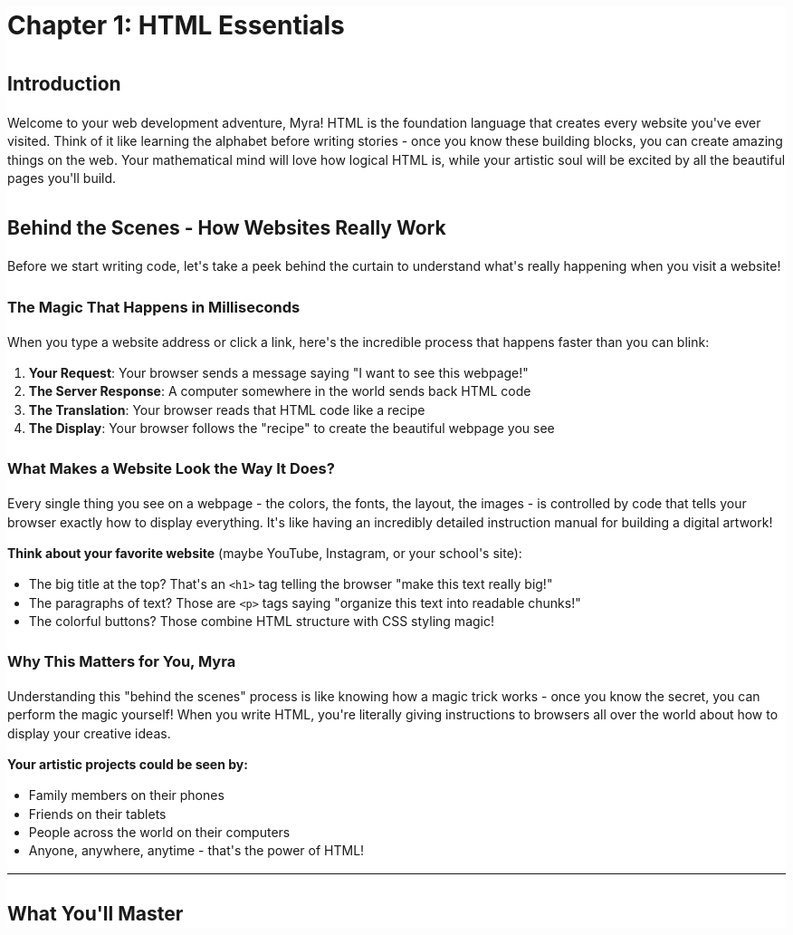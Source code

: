 # Chapter 1: HTML Essentials

## Introduction

Welcome to your web development adventure, Myra! HTML is the foundation language that creates every website you've ever visited. Think of it like learning the alphabet before writing stories - once you know these building blocks, you can create amazing things on the web. Your mathematical mind will love how logical HTML is, while your artistic soul will be excited by all the beautiful pages you'll build.

## Behind the Scenes - How Websites Really Work

Before we start writing code, let's take a peek behind the curtain to understand what's really happening when you visit a website!

### The Magic That Happens in Milliseconds

When you type a website address or click a link, here's the incredible process that happens faster than you can blink:

1. **Your Request**: Your browser sends a message saying "I want to see this webpage!"
2. **The Server Response**: A computer somewhere in the world sends back HTML code
3. **The Translation**: Your browser reads that HTML code like a recipe
4. **The Display**: Your browser follows the "recipe" to create the beautiful webpage you see

### What Makes a Website Look the Way It Does?

Every single thing you see on a webpage - the colors, the fonts, the layout, the images - is controlled by code that tells your browser exactly how to display everything. It's like having an incredibly detailed instruction manual for building a digital artwork!

**Think about your favorite website** (maybe YouTube, Instagram, or your school's site):

- The big title at the top? That's an `<h1>` tag telling the browser "make this text really big!"
- The paragraphs of text? Those are `<p>` tags saying "organize this text into readable chunks!"
- The colorful buttons? Those combine HTML structure with CSS styling magic!

### Why This Matters for You, Myra

Understanding this "behind the scenes" process is like knowing how a magic trick works - once you know the secret, you can perform the magic yourself! When you write HTML, you're literally giving instructions to browsers all over the world about how to display your creative ideas.

**Your artistic projects could be seen by:**

- Family members on their phones
- Friends on their tablets
- People across the world on their computers
- Anyone, anywhere, anytime - that's the power of HTML!

---

## What You'll Master
